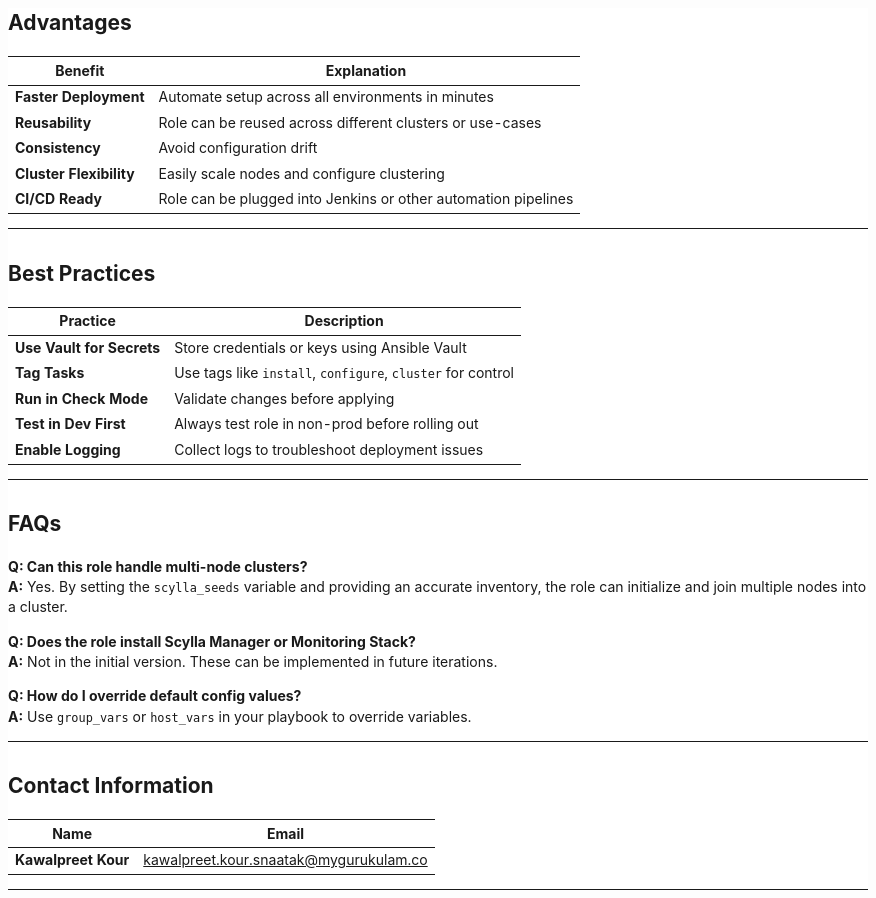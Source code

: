 ## Advantages

| Benefit             | Explanation                                                        |
|---------------------|--------------------------------------------------------------------|
| **Faster Deployment**   | Automate setup across all environments in minutes                 |
| **Reusability**         | Role can be reused across different clusters or use-cases         |
| **Consistency**         | Avoid configuration drift                                         |
| **Cluster Flexibility** | Easily scale nodes and configure clustering                       |
| **CI/CD Ready**         | Role can be plugged into Jenkins or other automation pipelines     |

---

## Best Practices

| Practice              | Description                                                   |
|-----------------------|---------------------------------------------------------------|
| **Use Vault for Secrets** | Store credentials or keys using Ansible Vault                 |
| **Tag Tasks**             | Use tags like `install`, `configure`, `cluster` for control   |
| **Run in Check Mode**     | Validate changes before applying                              |
| **Test in Dev First**     | Always test role in non-prod before rolling out               |
| **Enable Logging**        | Collect logs to troubleshoot deployment issues                |

---

## FAQs

**Q: Can this role handle multi-node clusters?**  
**A:** Yes. By setting the `scylla_seeds` variable and providing an accurate inventory, the role can initialize and join multiple nodes into a cluster.

**Q: Does the role install Scylla Manager or Monitoring Stack?**  
**A:** Not in the initial version. These can be implemented in future iterations.

**Q: How do I override default config values?**  
**A:** Use `group_vars` or `host_vars` in your playbook to override variables.

---

## Contact Information

| Name            | Email                                      |
|------------------|--------------------------------------------|
| **Kawalpreet Kour** | kawalpreet.kour.snaatak@mygurukulam.co     |

---
